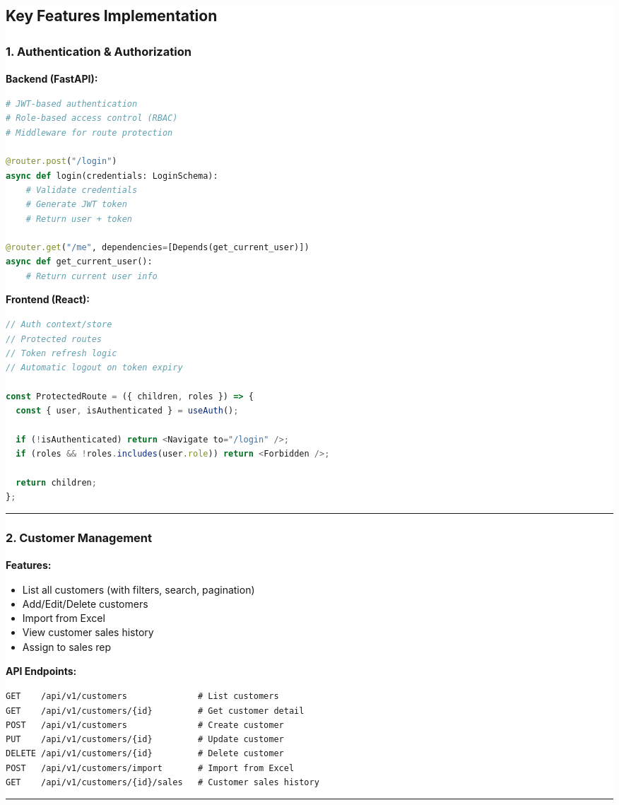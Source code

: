 
## Key Features Implementation

### 1. Authentication & Authorization

**Backend (FastAPI):**
```python
# JWT-based authentication
# Role-based access control (RBAC)
# Middleware for route protection

@router.post("/login")
async def login(credentials: LoginSchema):
    # Validate credentials
    # Generate JWT token
    # Return user + token

@router.get("/me", dependencies=[Depends(get_current_user)])
async def get_current_user():
    # Return current user info
```

**Frontend (React):**
```typescript
// Auth context/store
// Protected routes
// Token refresh logic
// Automatic logout on token expiry

const ProtectedRoute = ({ children, roles }) => {
  const { user, isAuthenticated } = useAuth();

  if (!isAuthenticated) return <Navigate to="/login" />;
  if (roles && !roles.includes(user.role)) return <Forbidden />;

  return children;
};
```

---

### 2. Customer Management

**Features:**
- List all customers (with filters, search, pagination)
- Add/Edit/Delete customers
- Import from Excel
- View customer sales history
- Assign to sales rep

**API Endpoints:**
```
GET    /api/v1/customers              # List customers
GET    /api/v1/customers/{id}         # Get customer detail
POST   /api/v1/customers              # Create customer
PUT    /api/v1/customers/{id}         # Update customer
DELETE /api/v1/customers/{id}         # Delete customer
POST   /api/v1/customers/import       # Import from Excel
GET    /api/v1/customers/{id}/sales   # Customer sales history
```

---